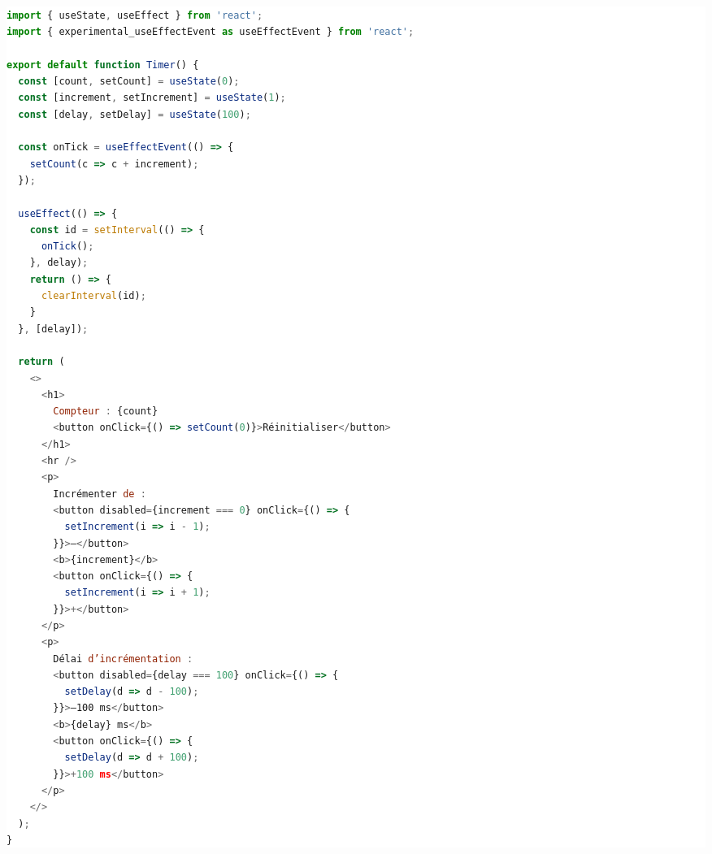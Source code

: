 ```js
import { useState, useEffect } from 'react';
import { experimental_useEffectEvent as useEffectEvent } from 'react';

export default function Timer() {
  const [count, setCount] = useState(0);
  const [increment, setIncrement] = useState(1);
  const [delay, setDelay] = useState(100);

  const onTick = useEffectEvent(() => {
    setCount(c => c + increment);
  });

  useEffect(() => {
    const id = setInterval(() => {
      onTick();
    }, delay);
    return () => {
      clearInterval(id);
    }
  }, [delay]);

  return (
    <>
      <h1>
        Compteur : {count}
        <button onClick={() => setCount(0)}>Réinitialiser</button>
      </h1>
      <hr />
      <p>
        Incrémenter de :
        <button disabled={increment === 0} onClick={() => {
          setIncrement(i => i - 1);
        }}>–</button>
        <b>{increment}</b>
        <button onClick={() => {
          setIncrement(i => i + 1);
        }}>+</button>
      </p>
      <p>
        Délai d’incrémentation :
        <button disabled={delay === 100} onClick={() => {
          setDelay(d => d - 100);
        }}>–100 ms</button>
        <b>{delay} ms</b>
        <button onClick={() => {
          setDelay(d => d + 100);
        }}>+100 ms</button>
      </p>
    </>
  );
}
```
